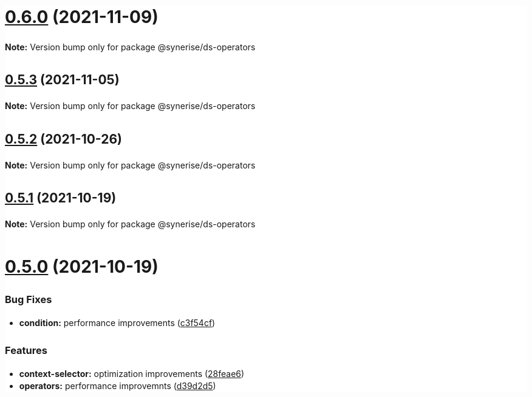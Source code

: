 

# [0.6.0](https://github.com/Synerise/synerise-design/compare/@synerise/ds-operators@0.5.3...@synerise/ds-operators@0.6.0) (2021-11-09)

**Note:** Version bump only for package @synerise/ds-operators





## [0.5.3](https://github.com/Synerise/synerise-design/compare/@synerise/ds-operators@0.5.2...@synerise/ds-operators@0.5.3) (2021-11-05)

**Note:** Version bump only for package @synerise/ds-operators





## [0.5.2](https://github.com/Synerise/synerise-design/compare/@synerise/ds-operators@0.5.0...@synerise/ds-operators@0.5.2) (2021-10-26)

**Note:** Version bump only for package @synerise/ds-operators





## [0.5.1](https://github.com/Synerise/synerise-design/compare/@synerise/ds-operators@0.5.0...@synerise/ds-operators@0.5.1) (2021-10-19)

**Note:** Version bump only for package @synerise/ds-operators





# [0.5.0](https://github.com/Synerise/synerise-design/compare/@synerise/ds-operators@0.4.29...@synerise/ds-operators@0.5.0) (2021-10-19)


### Bug Fixes

* **condition:** performance improvements ([c3f54cf](https://github.com/Synerise/synerise-design/commit/c3f54cffcf2cfcb58da8686b88800fffed5e26ce))


### Features

* **context-selector:** optimization improvements ([28feae6](https://github.com/Synerise/synerise-design/commit/28feae6ebc0e07c37c6c83f5197e80ea7c59347f))
* **operators:** performance improvemnts ([d39d2d5](https://github.com/Synerise/synerise-design/commit/d39d2d5e1cd50cac0a0aee6fc14c451a2f10835b))
